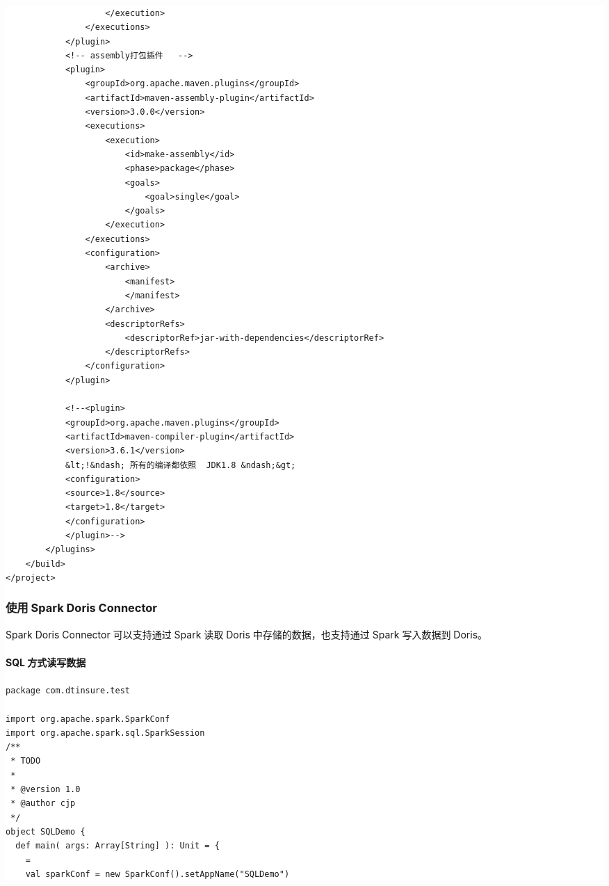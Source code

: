 ```
                    </execution>
                </executions>
            </plugin>
            <!-- assembly打包插件   -->
            <plugin>
                <groupId>org.apache.maven.plugins</groupId>
                <artifactId>maven-assembly-plugin</artifactId>
                <version>3.0.0</version>
                <executions>
                    <execution>
                        <id>make-assembly</id>
                        <phase>package</phase>
                        <goals>
                            <goal>single</goal>
                        </goals>
                    </execution>
                </executions>
                <configuration>
                    <archive>
                        <manifest>
                        </manifest>
                    </archive>
                    <descriptorRefs>
                        <descriptorRef>jar-with-dependencies</descriptorRef>
                    </descriptorRefs>
                </configuration>
            </plugin>

            <!--<plugin>
            <groupId>org.apache.maven.plugins</groupId>
            <artifactId>maven-compiler-plugin</artifactId>
            <version>3.6.1</version>
            &lt;!&ndash; 所有的编译都依照  JDK1.8 &ndash;&gt;
            <configuration>
            <source>1.8</source>
            <target>1.8</target>
            </configuration>
            </plugin>-->
        </plugins>
    </build>
</project>
```

### 使用  Spark Doris Connector

Spark Doris Connector 可以支持通过 Spark 读取 Doris 中存储的数据，也支持通过 Spark 写入数据到 Doris。

#### SQL 方式读写数据

```
package com.dtinsure.test

import org.apache.spark.SparkConf
import org.apache.spark.sql.SparkSession
/**
 * TODO
 *
 * @version 1.0
 * @author cjp
 */
object SQLDemo {
  def main( args: Array[String] ): Unit = {
    =
    val sparkConf = new SparkConf().setAppName("SQLDemo")
```